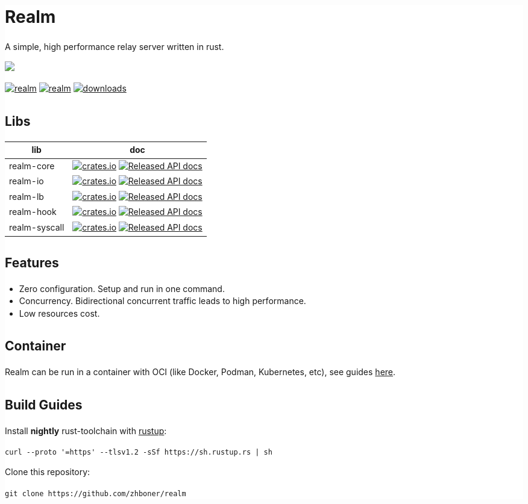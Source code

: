 # Realm

A simple, high performance relay server written in rust.

<p><img src="https://raw.githubusercontent.com/zhboner/realm/master/assets/realm.png"/></p>

[![realm](https://github.com/zhboner/realm/workflows/ci/badge.svg)](https://github.com/zhboner/realm/actions)
[![realm](https://github.com/zhboner/realm/workflows/build/badge.svg)](https://github.com/zhboner/realm/actions/workflows/cross_compile.yml)
[![downloads](https://img.shields.io/github/downloads/zhboner/realm/total?color=green)](https://github.com/zhboner/realm/releases)


## Libs

| lib | doc |
| ----- | ----- |
| realm-core | [![crates.io](https://img.shields.io/crates/v/realm_core.svg)](https://crates.io/crates/realm_core) [![Released API docs](https://docs.rs/realm_core/badge.svg)](https://docs.rs/realm_core) |
| realm-io | [![crates.io](https://img.shields.io/crates/v/realm_io.svg)](https://crates.io/crates/realm_io) [![Released API docs](https://docs.rs/realm_io/badge.svg)](https://docs.rs/realm_io) |
| realm-lb | [![crates.io](https://img.shields.io/crates/v/realm_lb.svg)](https://crates.io/crates/realm_lb) [![Released API docs](https://docs.rs/realm_lb/badge.svg)](https://docs.rs/realm_lb) |
| realm-hook | [![crates.io](https://img.shields.io/crates/v/realm_hook.svg)](https://crates.io/crates/realm_hook) [![Released API docs](https://docs.rs/realm_hook/badge.svg)](https://docs.rs/realm_hook)|
| realm-syscall | [![crates.io](https://img.shields.io/crates/v/realm_syscall.svg)](https://crates.io/crates/realm_syscall) [![Released API docs](https://docs.rs/realm_syscall/badge.svg)](https://docs.rs/realm_syscall) |

## Features

- Zero configuration. Setup and run in one command.
- Concurrency. Bidirectional concurrent traffic leads to high performance.
- Low resources cost.

## Container

Realm can be run in a container with OCI (like Docker, Podman, Kubernetes, etc), see guides [here](readme.container.md).

## Build Guides

Install **nightly** rust-toolchain with [rustup](https://rustup.rs/):

```shell
curl --proto '=https' --tlsv1.2 -sSf https://sh.rustup.rs | sh
```

Clone this repository:

```shell
git clone https://github.com/zhboner/realm
```
